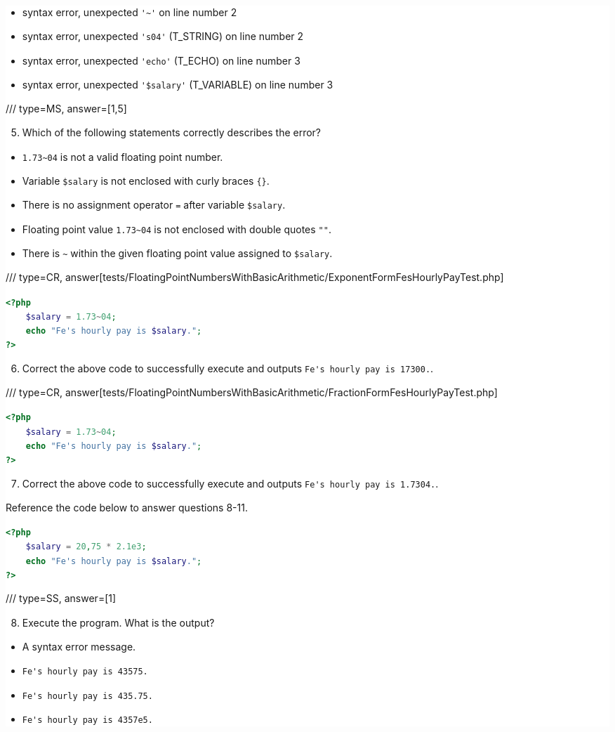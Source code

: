  - syntax error, unexpected `'~'` on line number 2

 - syntax error, unexpected `'s04'` (T_STRING) on line number 2
 
 - syntax error, unexpected `'echo'` (T_ECHO) on line number 3
 
 - syntax error, unexpected `'$salary'` (T_VARIABLE) on line number 3


/// type=MS, answer=[1,5]

5. Which of the following statements correctly describes the error?

 - `1.73~04` is not a valid floating point number.

 - Variable `$salary` is not enclosed with curly braces `{}`.
 
 - There is no assignment operator `=` after variable `$salary`.
 
 - Floating point value `1.73~04` is not enclosed with double quotes `""`.
 
 - There is `~` within the given floating point value assigned to `$salary`.
 

/// type=CR, answer[tests/FloatingPointNumbersWithBasicArithmetic/ExponentFormFesHourlyPayTest.php]
```php
<?php
	$salary = 1.73~04;
	echo "Fe's hourly pay is $salary.";
?>
``` 
6. Correct the above code to successfully execute and outputs `Fe's hourly pay is 17300.`.


/// type=CR, answer[tests/FloatingPointNumbersWithBasicArithmetic/FractionFormFesHourlyPayTest.php]
```php
<?php
	$salary = 1.73~04;
	echo "Fe's hourly pay is $salary.";
?>
``` 
7. Correct the above code to successfully execute and outputs `Fe's hourly pay is 1.7304.`.


Reference the code below to answer questions 8-11.
```php
<?php
	$salary = 20,75 * 2.1e3;
	echo "Fe's hourly pay is $salary.";
?>
``` 
/// type=SS, answer=[1]

8. Execute the program. What is the output?

 - A syntax error message.
 
 - `Fe's hourly pay is 43575.`
 
 - `Fe's hourly pay is 435.75.`
 
 - `Fe's hourly pay is 4357e5.`
 